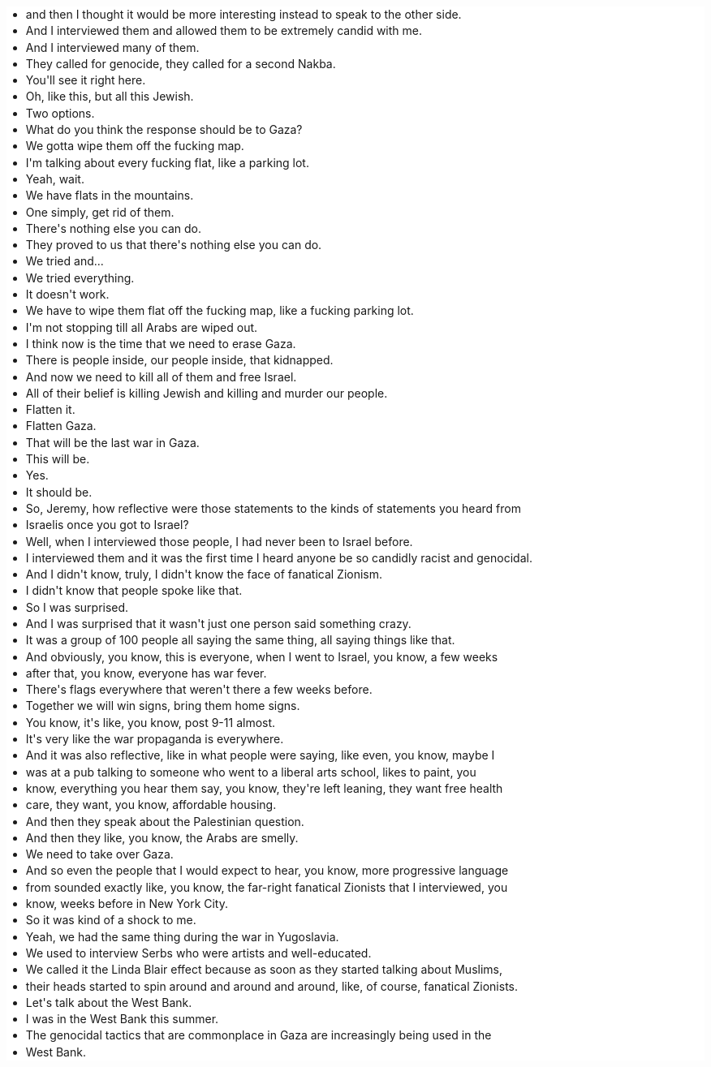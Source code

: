 *  and then I thought it would be more interesting instead to speak to the other side.
*  And I interviewed them and allowed them to be extremely candid with me.
*  And I interviewed many of them.
*  They called for genocide, they called for a second Nakba.
*  You'll see it right here.
*  Oh, like this, but all this Jewish.
*  Two options.
*  What do you think the response should be to Gaza?
*  We gotta wipe them off the fucking map.
*  I'm talking about every fucking flat, like a parking lot.
*  Yeah, wait.
*  We have flats in the mountains.
*  One simply, get rid of them.
*  There's nothing else you can do.
*  They proved to us that there's nothing else you can do.
*  We tried and...
*  We tried everything.
*  It doesn't work.
*  We have to wipe them flat off the fucking map, like a fucking parking lot.
*  I'm not stopping till all Arabs are wiped out.
*  I think now is the time that we need to erase Gaza.
*  There is people inside, our people inside, that kidnapped.
*  And now we need to kill all of them and free Israel.
*  All of their belief is killing Jewish and killing and murder our people.
*  Flatten it.
*  Flatten Gaza.
*  That will be the last war in Gaza.
*  This will be.
*  Yes.
*  It should be.
*  So, Jeremy, how reflective were those statements to the kinds of statements you heard from
*  Israelis once you got to Israel?
*  Well, when I interviewed those people, I had never been to Israel before.
*  I interviewed them and it was the first time I heard anyone be so candidly racist and genocidal.
*  And I didn't know, truly, I didn't know the face of fanatical Zionism.
*  I didn't know that people spoke like that.
*  So I was surprised.
*  And I was surprised that it wasn't just one person said something crazy.
*  It was a group of 100 people all saying the same thing, all saying things like that.
*  And obviously, you know, this is everyone, when I went to Israel, you know, a few weeks
*  after that, you know, everyone has war fever.
*  There's flags everywhere that weren't there a few weeks before.
*  Together we will win signs, bring them home signs.
*  You know, it's like, you know, post 9-11 almost.
*  It's very like the war propaganda is everywhere.
*  And it was also reflective, like in what people were saying, like even, you know, maybe I
*  was at a pub talking to someone who went to a liberal arts school, likes to paint, you
*  know, everything you hear them say, you know, they're left leaning, they want free health
*  care, they want, you know, affordable housing.
*  And then they speak about the Palestinian question.
*  And then they like, you know, the Arabs are smelly.
*  We need to take over Gaza.
*  And so even the people that I would expect to hear, you know, more progressive language
*  from sounded exactly like, you know, the far-right fanatical Zionists that I interviewed, you
*  know, weeks before in New York City.
*  So it was kind of a shock to me.
*  Yeah, we had the same thing during the war in Yugoslavia.
*  We used to interview Serbs who were artists and well-educated.
*  We called it the Linda Blair effect because as soon as they started talking about Muslims,
*  their heads started to spin around and around and around, like, of course, fanatical Zionists.
*  Let's talk about the West Bank.
*  I was in the West Bank this summer.
*  The genocidal tactics that are commonplace in Gaza are increasingly being used in the
*  West Bank.